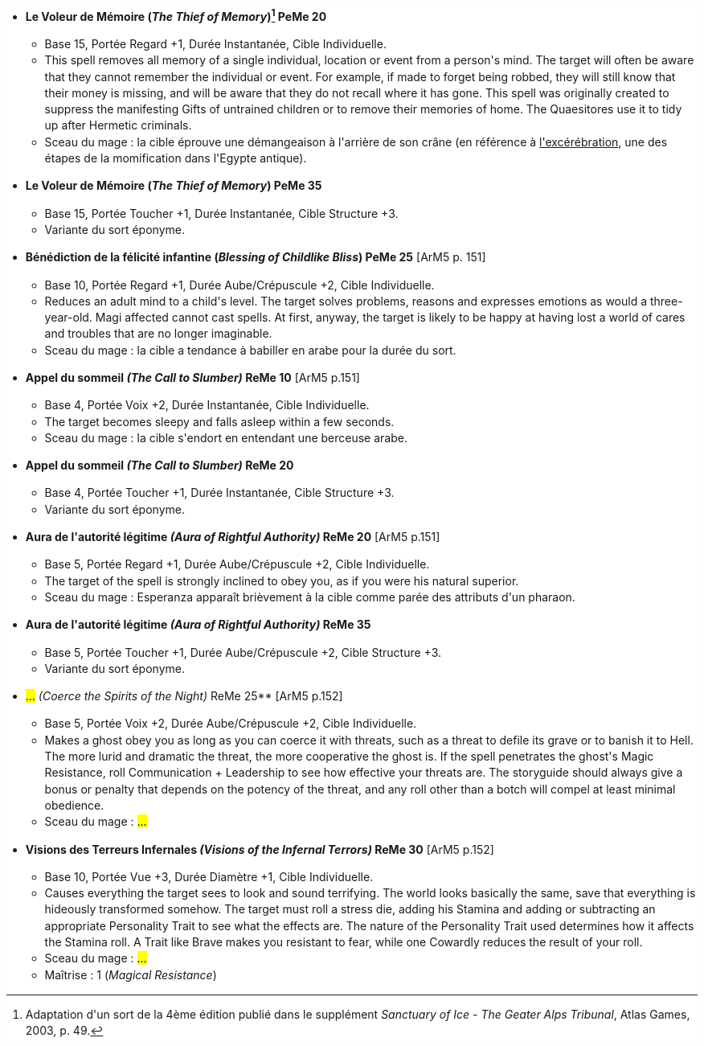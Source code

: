 * **Le Voleur de Mémoire (*The Thief of Memory*)[^3] PeMe 20**  
	 * Base 15, Portée Regard +1, Durée Instantanée, Cible Individuelle.  
	 * This spell removes all memory of a single individual, location or event from a person's mind. The target will often be aware that they cannot remember the individual or event. For example, if made to forget being robbed, they will still know that their money is missing, and will be aware that they do not recall where it has gone. This spell was originally created to suppress the manifesting Gifts of untrained children or to remove their memories of home. The Quaesitores use it to tidy up after Hermetic criminals.  
	 * Sceau du mage : la cible éprouve une démangeaison à l'arrière de son crâne (en référence à [l'excérébration](http://fr.wikipedia.org/wiki/Momification#L.27exc.C3.A9r.C3.A9bration), une des étapes de la momification dans l'Egypte antique).

* **Le Voleur de Mémoire (*The Thief of Memory*) PeMe 35**  
	 * Base 15, Portée Toucher +1, Durée Instantanée, Cible Structure +3.  
	 * Variante du sort éponyme. 

* **Bénédiction de la félicité infantine (*Blessing of Childlike Bliss*) PeMe 25**  [ArM5 p. 151]  
	 * Base 10, Portée Regard +1, Durée Aube/Crépuscule +2, Cible Individuelle.  
	 * Reduces an adult mind to a child's level. The target solves problems, reasons and expresses emotions as would a three-year-old. Magi affected cannot cast spells. At first, anyway, the target is likely to be happy at having lost a world of cares and troubles that are no longer imaginable.  
	 * Sceau du mage : la cible a tendance à babiller en arabe pour la durée du sort.

* **Appel du sommeil *(The Call to Slumber)* ReMe 10** [ArM5 p.151]  
	 * Base 4, Portée Voix +2, Durée Instantanée, Cible Individuelle.  
	 * The target becomes sleepy and falls asleep within a few seconds.  
	 * Sceau du mage : la cible s'endort en entendant une berceuse arabe. 

* **Appel du sommeil *(The Call to Slumber)* ReMe 20**  
	 * Base 4, Portée Toucher +1, Durée Instantanée, Cible Structure +3.  
	 * Variante du sort éponyme.

* **Aura de l'autorité légitime *(Aura of Rightful Authority)* ReMe 20** [ArM5 p.151]  
	 * Base 5, Portée Regard +1, Durée Aube/Crépuscule +2, Cible Individuelle.  
	 * The target of the spell is strongly inclined to obey you, as if you were his natural superior.  
	 * Sceau du mage : Esperanza apparaît brièvement à la cible comme parée des attributs d'un pharaon.

* **Aura de l'autorité légitime *(Aura of Rightful Authority)* ReMe 35**  
	 * Base 5, Portée Toucher +1, Durée Aube/Crépuscule +2, Cible Structure +3.  
	 * Variante du sort éponyme. 

* <mark>...</mark> *(Coerce the Spirits of the Night)* ReMe 25** [ArM5 p.152]  
	 * Base 5, Portée Voix +2, Durée Aube/Crépuscule +2, Cible Individuelle.  
	 * Makes a ghost obey you as long as you can coerce it with threats, such as a threat to defile its grave or to banish it to Hell. The more lurid and dramatic the threat, the more cooperative the ghost is. If the spell penetrates the ghost's Magic Resistance, roll Communication + Leadership to see how effective your threats are. The storyguide should always give a bonus  or penalty that depends on the potency of the threat, and any roll other than a botch will compel at least minimal obedience.  
	 * Sceau du mage : <mark>...</mark>

* **Visions des Terreurs Infernales *(Visions of the Infernal Terrors)* ReMe 30** [ArM5 p.152] 
	* Base 10, Portée Vue +3, Durée Diamètre +1, Cible Individuelle.  
	* Causes everything the target sees to look and sound terrifying. The world looks basically the same, save that everything is hideously transformed somehow. The target must roll a stress die, adding his Stamina and adding or subtracting an appropriate Personality Trait to see what the effects are. The nature of the Personality Trait used determines how it affects the Stamina roll. A Trait like Brave makes you resistant to fear, while one Cowardly reduces the result of your roll.  
	* Sceau du mage : <mark>...</mark>
	* Maîtrise : 1 (*Magical Resistance*)


[^1]: As soon she stops using this lab routine, she must recover from her excesses by making Stamina - Personality Trait rol against an Ease Factor of three times the number of consecutive Addled seasons [Covenants p. 108].
[^2]: Alphabets: Arabe et Latin
[^3]: Adaptation d'un sort de la 4ème édition publié dans le supplément *Sanctuary of Ice - The Geater Alps Tribunal*, Atlas Games, 2003, p. 49.
[^4]: The Safety score is subtracted from the number of botch dice on all lab activities. For each season of work in an unsafe lab, roll a simple die. If the result is less than or equal to the absolute value of the Safety there is a chance of suffering a lab botch. If that happens, roll the usual number of botch dice (including the extra dice for having a negative Safety). In the event of a botch, a lab accident is suffered -- roll on the Disaster sub-chart of the Experimentation: Extraordinary Results chart (see ArM5, page 109). Add the absolute value of the Safety Score to the risk modifier, but do not let it exceed +3. [cf. Covenants p.111]
[^5]: Esperanza est en partie inspirée du personnage de Méjaï de la bande dessinée *Le Scorpion* de Marini et Desberg parue chez Dargaud